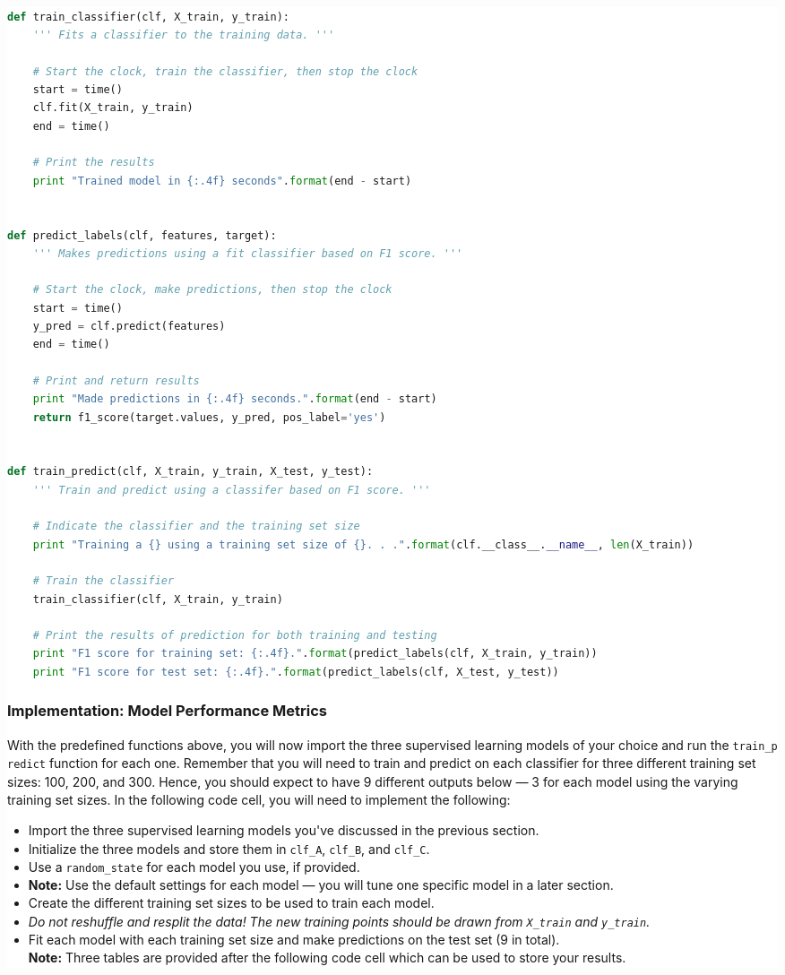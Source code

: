 
```python
def train_classifier(clf, X_train, y_train):
    ''' Fits a classifier to the training data. '''
    
    # Start the clock, train the classifier, then stop the clock
    start = time()
    clf.fit(X_train, y_train)
    end = time()
    
    # Print the results
    print "Trained model in {:.4f} seconds".format(end - start)

    
def predict_labels(clf, features, target):
    ''' Makes predictions using a fit classifier based on F1 score. '''
    
    # Start the clock, make predictions, then stop the clock
    start = time()
    y_pred = clf.predict(features)
    end = time()
    
    # Print and return results
    print "Made predictions in {:.4f} seconds.".format(end - start)
    return f1_score(target.values, y_pred, pos_label='yes')


def train_predict(clf, X_train, y_train, X_test, y_test):
    ''' Train and predict using a classifer based on F1 score. '''
    
    # Indicate the classifier and the training set size
    print "Training a {} using a training set size of {}. . .".format(clf.__class__.__name__, len(X_train))
    
    # Train the classifier
    train_classifier(clf, X_train, y_train)
    
    # Print the results of prediction for both training and testing
    print "F1 score for training set: {:.4f}.".format(predict_labels(clf, X_train, y_train))
    print "F1 score for test set: {:.4f}.".format(predict_labels(clf, X_test, y_test))
```

### Implementation: Model Performance Metrics
With the predefined functions above, you will now import the three supervised learning models of your choice and run the `train_predict` function for each one. Remember that you will need to train and predict on each classifier for three different training set sizes: 100, 200, and 300. Hence, you should expect to have 9 different outputs below — 3 for each model using the varying training set sizes. In the following code cell, you will need to implement the following:
- Import the three supervised learning models you've discussed in the previous section.
- Initialize the three models and store them in `clf_A`, `clf_B`, and `clf_C`.
 - Use a `random_state` for each model you use, if provided.
 - **Note:** Use the default settings for each model — you will tune one specific model in a later section.
- Create the different training set sizes to be used to train each model.
 - *Do not reshuffle and resplit the data! The new training points should be drawn from `X_train` and `y_train`.*
- Fit each model with each training set size and make predictions on the test set (9 in total).  
**Note:** Three tables are provided after the following code cell which can be used to store your results.
